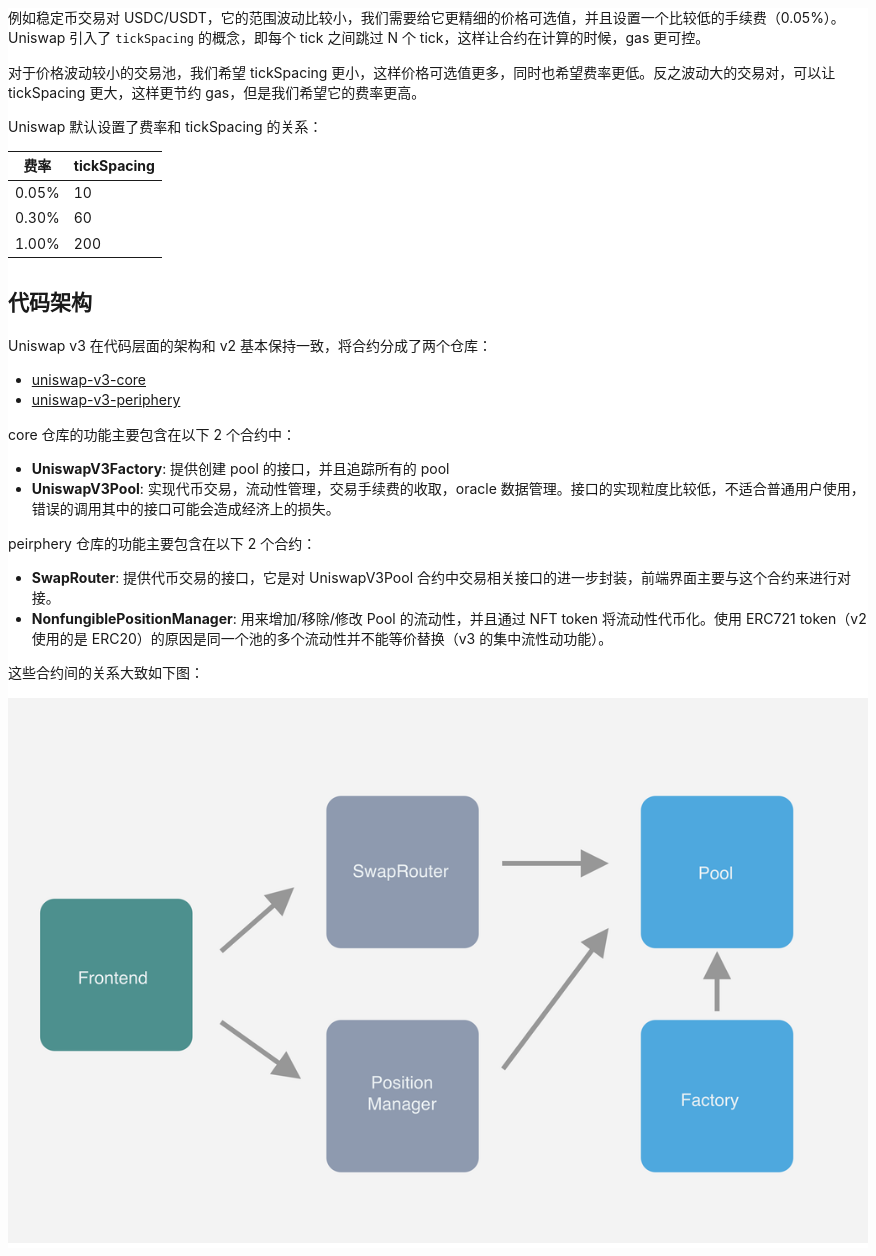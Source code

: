 例如稳定币交易对 USDC/USDT，它的范围波动比较小，我们需要给它更精细的价格可选值，并且设置一个比较低的手续费（0.05%）。Uniswap 引入了 `tickSpacing` 的概念，即每个 tick 之间跳过 N 个 tick，这样让合约在计算的时候，gas 更可控。

对于价格波动较小的交易池，我们希望 tickSpacing 更小，这样价格可选值更多，同时也希望费率更低。反之波动大的交易对，可以让 tickSpacing 更大，这样更节约 gas，但是我们希望它的费率更高。

Uniswap 默认设置了费率和 tickSpacing 的关系：

|  费率   | tickSpacing  |
|  ----  | ----  |
| 0.05%  | 10 |
| 0.30%  | 60 |
| 1.00%  | 200 |


## 代码架构

Uniswap v3 在代码层面的架构和 v2 基本保持一致，将合约分成了两个仓库：

- [uniswap-v3-core](https://github.com/Uniswap/uniswap-v3-core)
- [uniswap-v3-periphery](https://github.com/Uniswap/uniswap-v3-periphery)

core 仓库的功能主要包含在以下 2 个合约中：

- **UniswapV3Factory**: 提供创建 pool 的接口，并且追踪所有的 pool
- **UniswapV3Pool**: 实现代币交易，流动性管理，交易手续费的收取，oracle 数据管理。接口的实现粒度比较低，不适合普通用户使用，错误的调用其中的接口可能会造成经济上的损失。

peirphery 仓库的功能主要包含在以下 2 个合约：

- **SwapRouter**: 提供代币交易的接口，它是对 UniswapV3Pool 合约中交易相关接口的进一步封装，前端界面主要与这个合约来进行对接。
- **NonfungiblePositionManager**: 用来增加/移除/修改 Pool 的流动性，并且通过 NFT token 将流动性代币化。使用 ERC721 token（v2 使用的是 ERC20）的原因是同一个池的多个流动性并不能等价替换（v3 的集中流性动功能）。

这些合约间的关系大致如下图：

![contracts](../img/in-post/uniswap-v3/contracts.webp)
